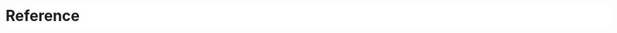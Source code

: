 ## Reference

[^1]: Mir S, Alhroub Y, Anyango S, Armstrong DR, Berrisford JM, Clark AR, Conroy MJ, Dana JM, Deshpande M, Gupta D, Gutmanas A, Haslam P, Mak L, Mukhopadhyay A, Nadzirin N, Paysan-Lafosse T, Sehnal D, Sen S, Smart OS, Varadi M, Kleywegt GJ, Velankar S. PDBe: towards reusable data delivery infrastructure at protein data bank in Europe. Nucleic Acids Res. 2018 Jan 4;46(D1):D486-D492. doi: 10.1093/nar/gkx1070. PMID: 29126160; PMCID: PMC5753225.
[^2]: PDBe-KB consortium. PDBe-KB: a community-driven resource for structural and functional annotations. Nucleic Acids Res. 2020 Jan 8;48(D1):D344-D353. doi: 10.1093/nar/gkz853. PMID: 31584092; PMCID: PMC6943075.
[^3]: Dana JM, Gutmanas A, Tyagi N, Qi G, O'Donovan C, Martin M, Velankar S. SIFTS: updated Structure Integration with Function, Taxonomy and Sequences resource allows 40-fold increase in coverage of structure-based annotations for proteins. Nucleic Acids Res. 2019 Jan 8;47(D1):D482-D489. doi: 10.1093/nar/gky1114. PMID: 30445541; PMCID: PMC6324003.
[^4]: Andrew Nightingale, Ricardo Antunes, Emanuele Alpi, Borisas Bursteinas, Leonardo Gonzales, Wudong Liu, Jie Luo, Guoying Qi, Edd Turner, Maria Martin, The Proteins API: accessing key integrated protein and genome information, Nucleic Acids Research, Volume 45, Issue W1, 3 July 2017, Pages W539–W544, https://doi.org/10.1093/nar/gkx237
[^5]: Protein interfaces, surfaces and assemblies' service PISA at the European Bioinformatics Institute. (http://www.ebi.ac.uk/pdbe/prot_int/pistart.html), paper E. Krissinel and K. Henrick (2007). 'Inference of macromolecular assemblies from crystalline state.'. J. Mol. Biol. 372, 774--797.
[^6]: Mosca R, Céol A, Aloy P. Interactome3D: adding structural details to protein networks. Nat Methods. 2013 Jan;10(1):47-53. doi: 10.1038/nmeth.2289. Epub 2012 Dec 16. PMID: 23399932.
[^7]: Stefan Bienert, Andrew Waterhouse, Tjaart A. P. de Beer, Gerardo Tauriello, Gabriel Studer, Lorenza Bordoli, Torsten Schwede, The SWISS-MODEL Repository—new features and functionality, Nucleic Acids Research, Volume 45, Issue D1, January 2017, Pages D313–D319, https://doi.org/10.1093/nar/gkw1132
